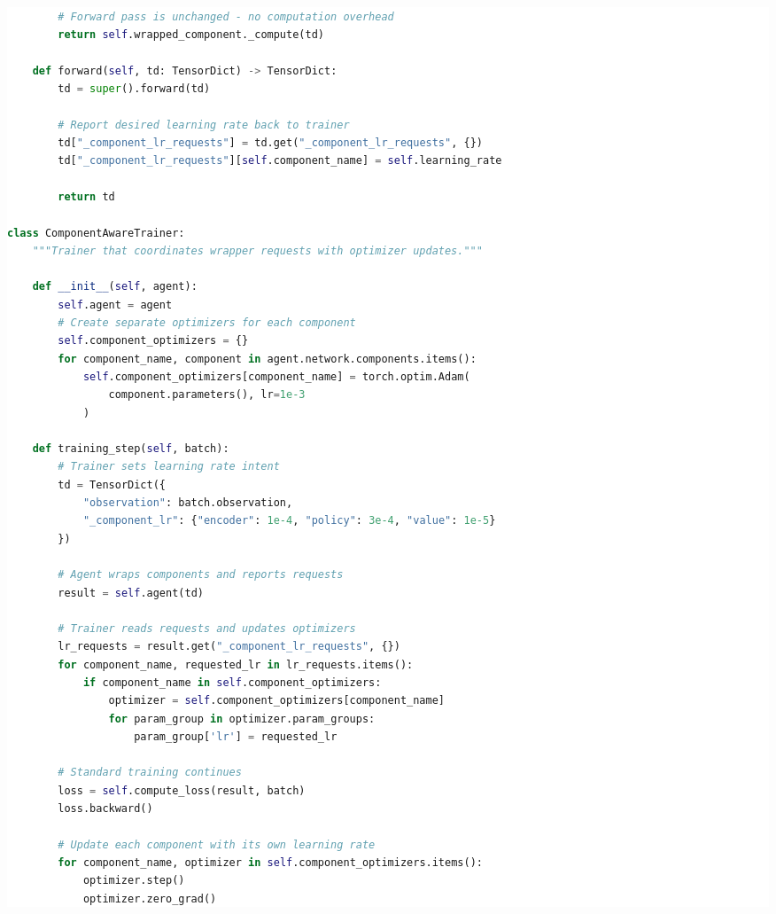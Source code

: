 ```python
        # Forward pass is unchanged - no computation overhead
        return self.wrapped_component._compute(td)
    
    def forward(self, td: TensorDict) -> TensorDict:
        td = super().forward(td)
        
        # Report desired learning rate back to trainer
        td["_component_lr_requests"] = td.get("_component_lr_requests", {})
        td["_component_lr_requests"][self.component_name] = self.learning_rate
        
        return td

class ComponentAwareTrainer:
    """Trainer that coordinates wrapper requests with optimizer updates."""
    
    def __init__(self, agent):
        self.agent = agent
        # Create separate optimizers for each component
        self.component_optimizers = {}
        for component_name, component in agent.network.components.items():
            self.component_optimizers[component_name] = torch.optim.Adam(
                component.parameters(), lr=1e-3
            )
    
    def training_step(self, batch):
        # Trainer sets learning rate intent
        td = TensorDict({
            "observation": batch.observation,
            "_component_lr": {"encoder": 1e-4, "policy": 3e-4, "value": 1e-5}
        })
        
        # Agent wraps components and reports requests
        result = self.agent(td)
        
        # Trainer reads requests and updates optimizers
        lr_requests = result.get("_component_lr_requests", {})
        for component_name, requested_lr in lr_requests.items():
            if component_name in self.component_optimizers:
                optimizer = self.component_optimizers[component_name]
                for param_group in optimizer.param_groups:
                    param_group['lr'] = requested_lr
        
        # Standard training continues
        loss = self.compute_loss(result, batch)
        loss.backward()
        
        # Update each component with its own learning rate
        for component_name, optimizer in self.component_optimizers.items():
            optimizer.step()
            optimizer.zero_grad()
```

